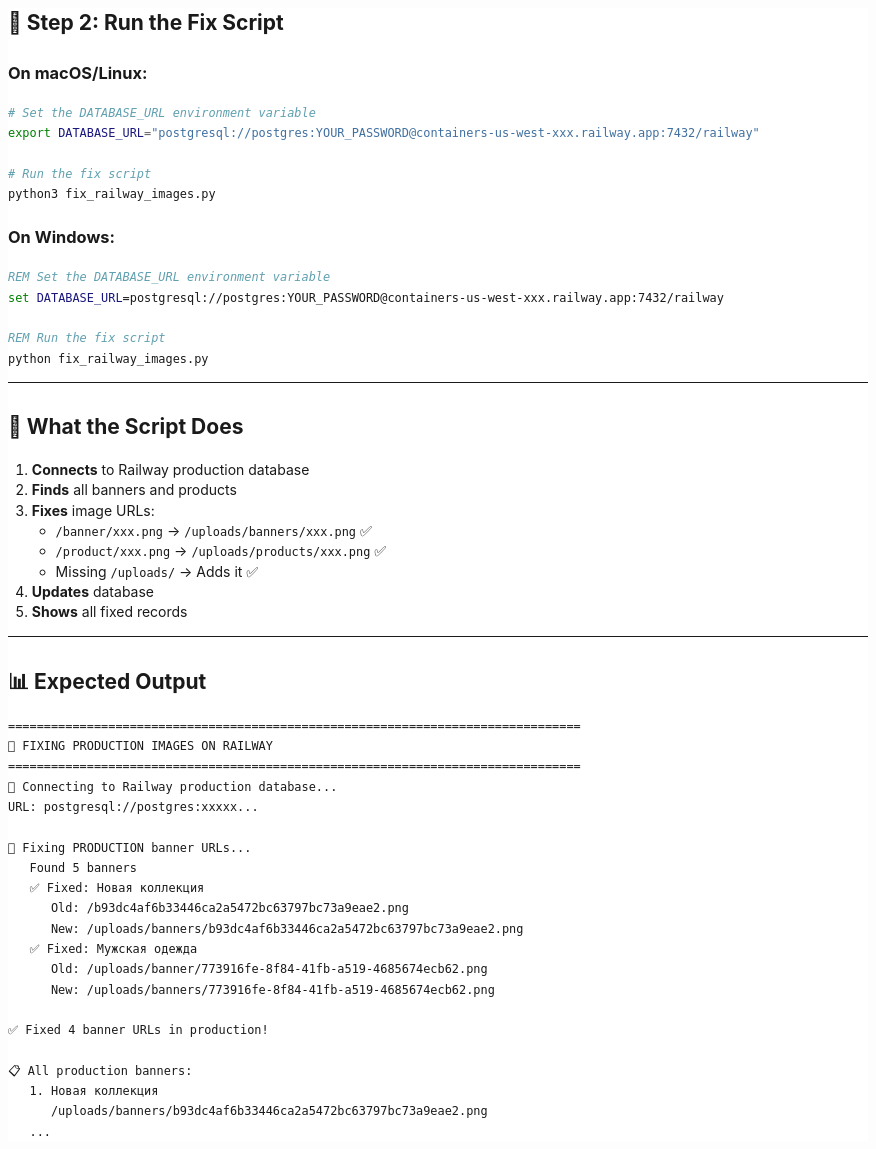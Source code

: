 ## 📝 Step 2: Run the Fix Script

### On macOS/Linux:

```bash
# Set the DATABASE_URL environment variable
export DATABASE_URL="postgresql://postgres:YOUR_PASSWORD@containers-us-west-xxx.railway.app:7432/railway"

# Run the fix script
python3 fix_railway_images.py
```

### On Windows:

```cmd
REM Set the DATABASE_URL environment variable
set DATABASE_URL=postgresql://postgres:YOUR_PASSWORD@containers-us-west-xxx.railway.app:7432/railway

REM Run the fix script
python fix_railway_images.py
```

---

## 🎯 What the Script Does

1. **Connects** to Railway production database
2. **Finds** all banners and products
3. **Fixes** image URLs:
   - `/banner/xxx.png` → `/uploads/banners/xxx.png` ✅
   - `/product/xxx.png` → `/uploads/products/xxx.png` ✅
   - Missing `/uploads/` → Adds it ✅
4. **Updates** database
5. **Shows** all fixed records

---

## 📊 Expected Output

```bash
================================================================================
🚀 FIXING PRODUCTION IMAGES ON RAILWAY
================================================================================
🚀 Connecting to Railway production database...
URL: postgresql://postgres:xxxxx...

🔧 Fixing PRODUCTION banner URLs...
   Found 5 banners
   ✅ Fixed: Новая коллекция
      Old: /b93dc4af6b33446ca2a5472bc63797bc73a9eae2.png
      New: /uploads/banners/b93dc4af6b33446ca2a5472bc63797bc73a9eae2.png
   ✅ Fixed: Мужская одежда
      Old: /uploads/banner/773916fe-8f84-41fb-a519-4685674ecb62.png
      New: /uploads/banners/773916fe-8f84-41fb-a519-4685674ecb62.png

✅ Fixed 4 banner URLs in production!

📋 All production banners:
   1. Новая коллекция
      /uploads/banners/b93dc4af6b33446ca2a5472bc63797bc73a9eae2.png
   ...

```
